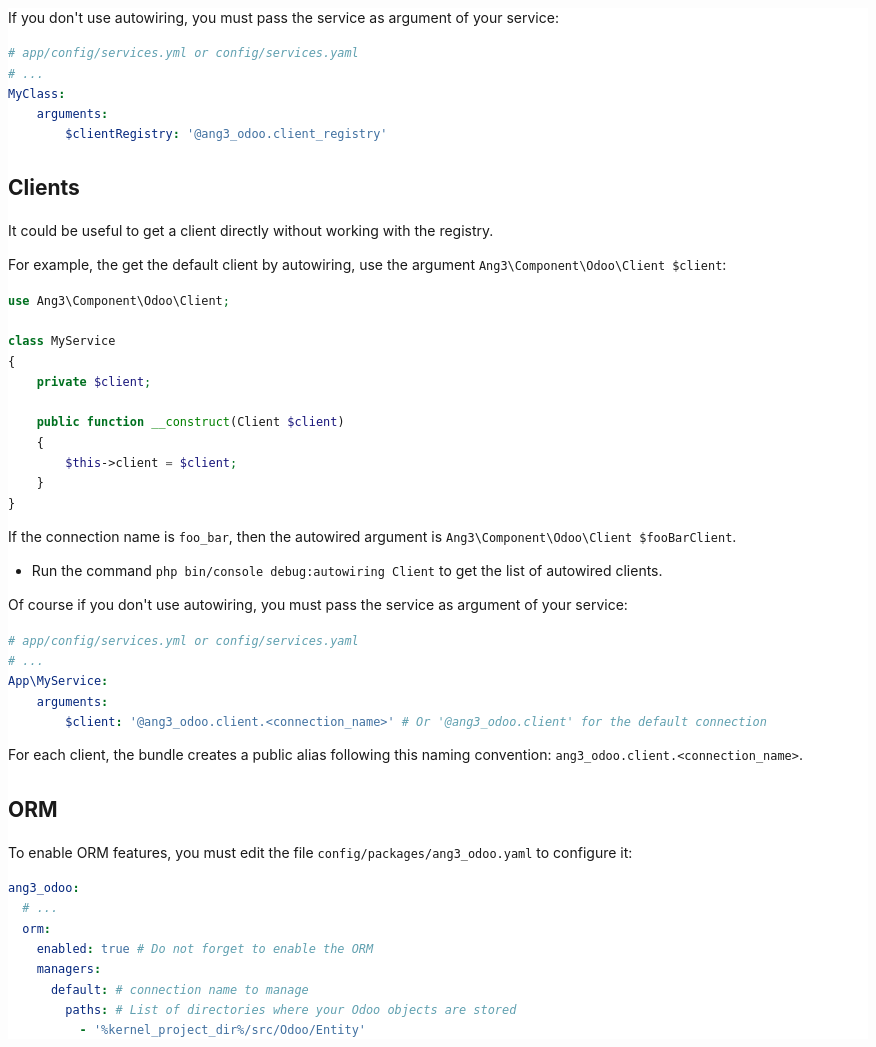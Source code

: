 If you don't use autowiring, you must pass the service as argument of your service:

```yaml
# app/config/services.yml or config/services.yaml
# ...
MyClass:
    arguments:
        $clientRegistry: '@ang3_odoo.client_registry'
```

Clients
-------

It could be useful to get a client directly without working with the registry.

For example, the get the default client by autowiring, use the argument 
```Ang3\Component\Odoo\Client $client```:

```php
use Ang3\Component\Odoo\Client;

class MyService
{
    private $client;

    public function __construct(Client $client)
    {
        $this->client = $client;
    }
}
```

If the connection name is ```foo_bar```, then the autowired argument is 
```Ang3\Component\Odoo\Client $fooBarClient```.

- Run the command ```php bin/console debug:autowiring Client``` to get the list of autowired clients.

Of course if you don't use autowiring, you must pass the service as argument of your service:

```yaml
# app/config/services.yml or config/services.yaml
# ...
App\MyService:
    arguments:
        $client: '@ang3_odoo.client.<connection_name>' # Or '@ang3_odoo.client' for the default connection
```

For each client, the bundle creates a public alias following this naming convention: 
```ang3_odoo.client.<connection_name>```.

ORM
---

To enable ORM features, you must edit the file ```config/packages/ang3_odoo.yaml``` to configure it:

```yaml
ang3_odoo:
  # ...
  orm:
    enabled: true # Do not forget to enable the ORM
    managers:
      default: # connection name to manage
        paths: # List of directories where your Odoo objects are stored
          - '%kernel_project_dir%/src/Odoo/Entity'
```
